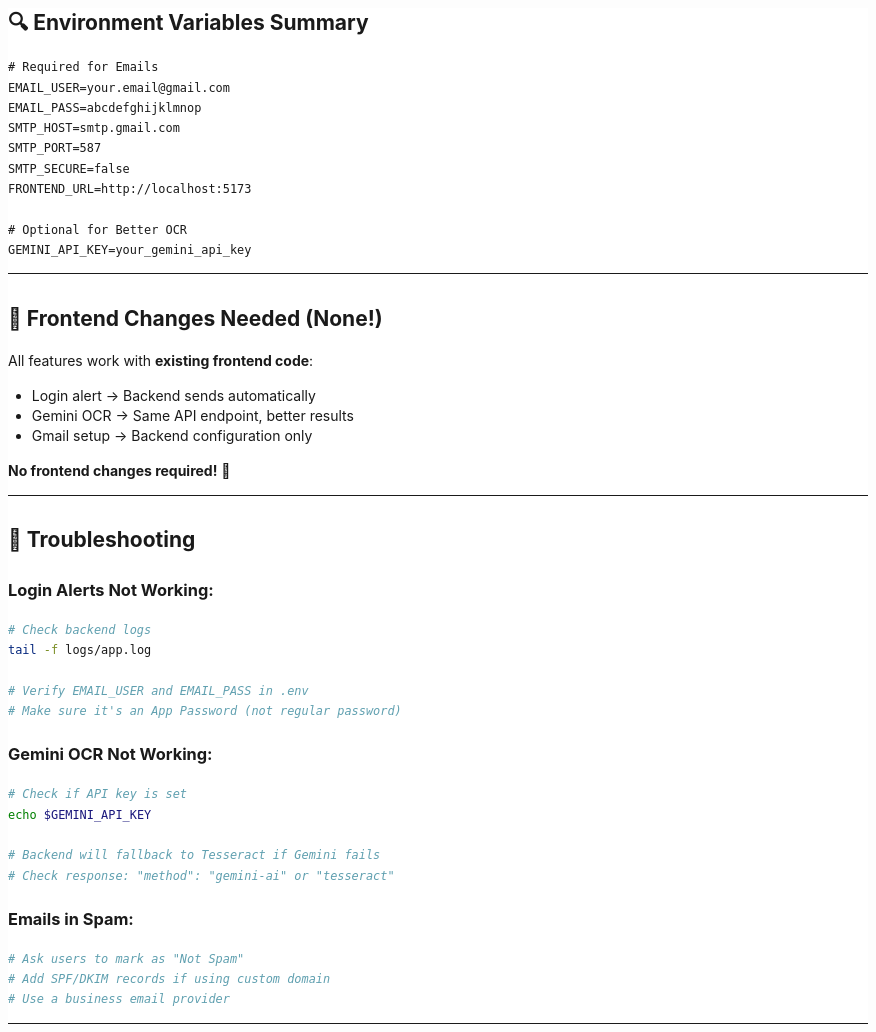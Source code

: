 
## 🔍 Environment Variables Summary

```env
# Required for Emails
EMAIL_USER=your.email@gmail.com
EMAIL_PASS=abcdefghijklmnop
SMTP_HOST=smtp.gmail.com
SMTP_PORT=587
SMTP_SECURE=false
FRONTEND_URL=http://localhost:5173

# Optional for Better OCR
GEMINI_API_KEY=your_gemini_api_key
```

---

## 📱 Frontend Changes Needed (None!)

All features work with **existing frontend code**:
- Login alert → Backend sends automatically
- Gemini OCR → Same API endpoint, better results
- Gmail setup → Backend configuration only

**No frontend changes required!** 🎉

---

## 🐛 Troubleshooting

### Login Alerts Not Working:
```bash
# Check backend logs
tail -f logs/app.log

# Verify EMAIL_USER and EMAIL_PASS in .env
# Make sure it's an App Password (not regular password)
```

### Gemini OCR Not Working:
```bash
# Check if API key is set
echo $GEMINI_API_KEY

# Backend will fallback to Tesseract if Gemini fails
# Check response: "method": "gemini-ai" or "tesseract"
```

### Emails in Spam:
```bash
# Ask users to mark as "Not Spam"
# Add SPF/DKIM records if using custom domain
# Use a business email provider
```

---